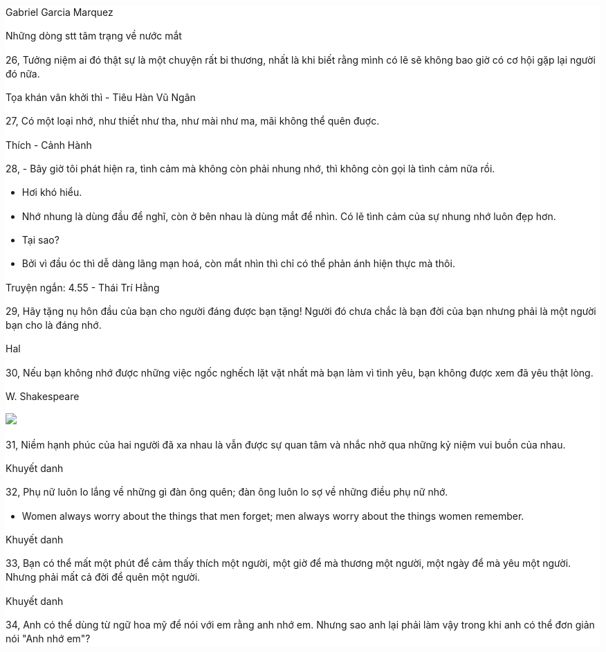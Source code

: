 Gabriel Garcia Marquez

Những dòng stt tâm trạng về nước mắt

26, Tưởng niệm ai đó thật sự là một chuyện rất bi thương, nhất là khi biết
rằng mình có lẽ sẽ không bao giờ có cơ hội gặp lại người đó nữa.

Tọa khán vân khởi thì - Tiêu Hàn Vũ Ngân

27, Có một loại nhớ, như thiết như tha, như mài như ma, mãi không thể quên
đuợc.

Thích - Cảnh Hành

28, - Bây giờ tôi phát hiện ra, tình cảm mà không còn phải nhung nhớ, thì
không còn gọi là tình cảm nữa rồi.

- Hơi khó hiểu.

- Nhớ nhung là dùng đầu để nghĩ, còn ở bên nhau là dùng mắt để nhìn. Có
lẽ tình cảm của sự nhung nhớ luôn đẹp hơn.

- Tại sao?

- Bởi vì đầu óc thì dễ dàng lãng mạn hoá, còn mắt nhìn thì chỉ có thể phản
ánh hiện thực mà thôi.

Truyện ngắn: 4.55 - Thái Trí Hằng

29, Hãy tặng nụ hôn đầu của bạn cho người đáng được bạn tặng! Người đó chưa
chắc là bạn đời của bạn nhưng phải là một người bạn cho là đáng nhớ.

Hal

30, Nếu bạn không nhớ được những việc ngốc nghếch lặt vặt nhất mà bạn làm
vì tình yêu, bạn không được xem đã yêu thật lòng.

W. Shakespeare

![](https://ocuaso.com/wp-content/uploads/2017/09/stt-nho-nhung-35-cau-noi-hay-ve-noi-nho-nguoi-yeu-lang-man-1.jpg)

31, Niềm hạnh phúc của hai người đã xa nhau là vẫn được sự quan tâm và nhắc
nhở qua những kỷ niệm vui buồn của nhau.

Khuyết danh

32, Phụ nữ luôn lo lắng về những gì đàn ông quên; đàn ông luôn lo sợ về
những điều phụ nữ nhớ.

- Women always worry about the things that men forget; men always worry
about the things women remember.

Khuyết danh

33, Bạn có thể mất một phút để cảm thấy thích một người, một giờ để mà thương
một người, một ngày để mà yêu một người. Nhưng phải mất cả đời để quên một
người.

Khuyết danh

34, Anh có thể dùng từ ngữ hoa mỹ để nói với em rằng anh nhớ em. Nhưng sao
anh lại phải làm vậy trong khi anh có thể đơn giản nói "Anh nhớ em"?
